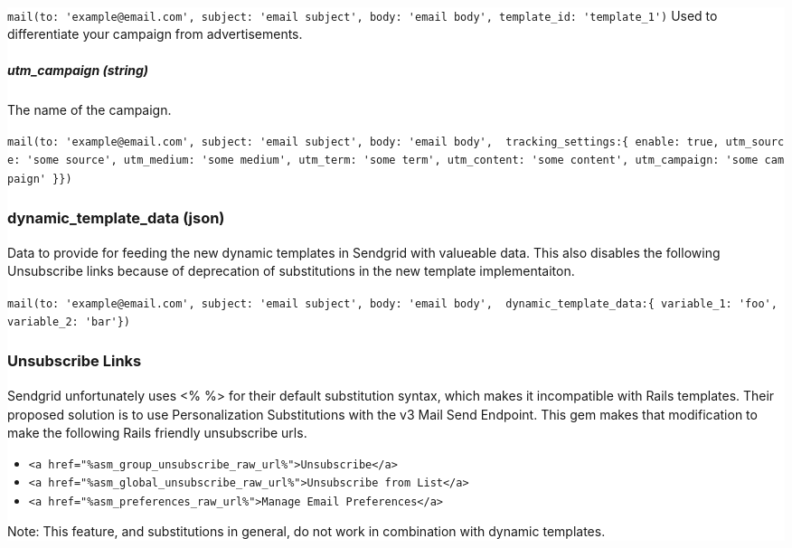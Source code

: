 ```mail(to: 'example@email.com', subject: 'email subject', body: 'email body', template_id: 'template_1')```
Used to differentiate your campaign from advertisements.

##### utm_campaign (string)
The name of the campaign.

```mail(to: 'example@email.com', subject: 'email subject', body: 'email body',  tracking_settings:{ enable: true, utm_source: 'some source', utm_medium: 'some medium', utm_term: 'some term', utm_content: 'some content', utm_campaign: 'some campaign' }})```

### dynamic_template_data (json)

Data to provide for feeding the new dynamic templates in Sendgrid with valueable data. This also disables the following Unsubscribe links because of deprecation of substitutions in the new template implementaiton.

```mail(to: 'example@email.com', subject: 'email subject', body: 'email body',  dynamic_template_data:{ variable_1: 'foo', variable_2: 'bar'})```

### Unsubscribe Links

Sendgrid unfortunately uses <% %> for their default substitution syntax, which makes it incompatible with Rails templates. Their proposed solution is to use Personalization Substitutions with the v3 Mail Send Endpoint.  This gem makes that modification to make the following Rails friendly unsubscribe urls.

 * `<a href="%asm_group_unsubscribe_raw_url%">Unsubscribe</a>`
 * `<a href="%asm_global_unsubscribe_raw_url%">Unsubscribe from List</a>`
 * `<a href="%asm_preferences_raw_url%">Manage Email Preferences</a>`

Note: This feature, and substitutions in general, do not work in combination with dynamic templates.